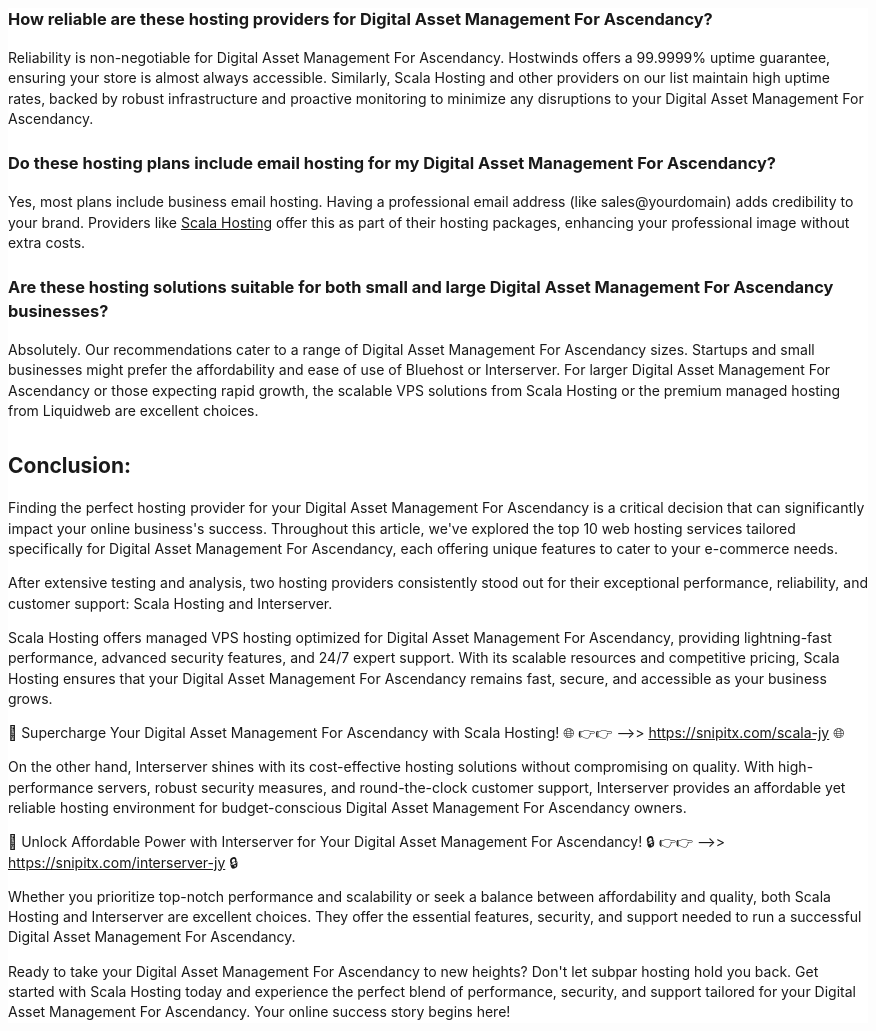 ### How reliable are these hosting providers for Digital Asset Management For Ascendancy? 
Reliability is non-negotiable for Digital Asset Management For Ascendancy. Hostwinds offers a 99.9999% uptime guarantee, ensuring your store is almost always accessible. Similarly, Scala Hosting and other providers on our list maintain high uptime rates, backed by robust infrastructure and proactive monitoring to minimize any disruptions to your Digital Asset Management For Ascendancy.

### Do these hosting plans include email hosting for my Digital Asset Management For Ascendancy? 
Yes, most plans include business email hosting. Having a professional email address (like sales@yourdomain) adds credibility to your brand. Providers like [Scala Hosting](https://snipitx.com/scala-jy) offer this as part of their hosting packages, enhancing your professional image without extra costs.

### Are these hosting solutions suitable for both small and large Digital Asset Management For Ascendancy businesses? 
Absolutely. Our recommendations cater to a range of Digital Asset Management For Ascendancy sizes. Startups and small businesses might prefer the affordability and ease of use of Bluehost or Interserver. For larger Digital Asset Management For Ascendancy or those expecting rapid growth, the scalable VPS solutions from Scala Hosting or the premium managed hosting from Liquidweb are excellent choices.

## Conclusion:

Finding the perfect hosting provider for your Digital Asset Management For Ascendancy is a critical decision that can significantly impact your online business's success. Throughout this article, we've explored the top 10 web hosting services tailored specifically for Digital Asset Management For Ascendancy, each offering unique features to cater to your e-commerce needs.

After extensive testing and analysis, two hosting providers consistently stood out for their exceptional performance, reliability, and customer support: Scala Hosting and Interserver.

Scala Hosting offers managed VPS hosting optimized for Digital Asset Management For Ascendancy, providing lightning-fast performance, advanced security features, and 24/7 expert support. With its scalable resources and competitive pricing, Scala Hosting ensures that your Digital Asset Management For Ascendancy remains fast, secure, and accessible as your business grows.

🚀 Supercharge Your Digital Asset Management For Ascendancy with Scala Hosting! 🌐
👉👉 -->> https://snipitx.com/scala-jy 🌐

On the other hand, Interserver shines with its cost-effective hosting solutions without compromising on quality. With high-performance servers, robust security measures, and round-the-clock customer support, Interserver provides an affordable yet reliable hosting environment for budget-conscious Digital Asset Management For Ascendancy owners.

💸 Unlock Affordable Power with Interserver for Your Digital Asset Management For Ascendancy! 🔒
👉👉 -->> https://snipitx.com/interserver-jy 🔒

Whether you prioritize top-notch performance and scalability or seek a balance between affordability and quality, both Scala Hosting and Interserver are excellent choices. They offer the essential features, security, and support needed to run a successful Digital Asset Management For Ascendancy.

Ready to take your Digital Asset Management For Ascendancy to new heights? Don't let subpar hosting hold you back. Get started with Scala Hosting today and experience the perfect blend of performance, security, and support tailored for your Digital Asset Management For Ascendancy. Your online success story begins here!
